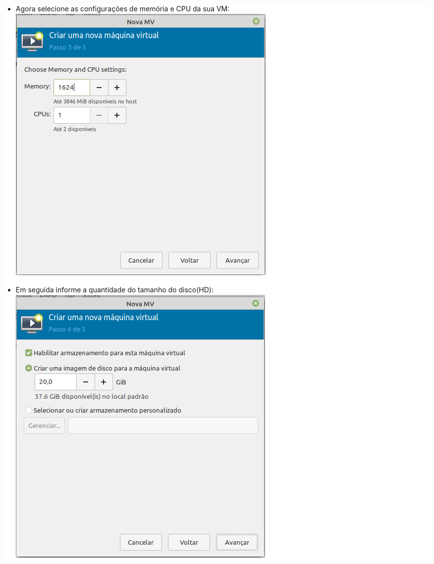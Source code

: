 + Agora selecione as configurações de memória e CPU da sua VM:
![Memória e CPU](/assets/img/virtualizacao/qemu-kvm-menu-09.jpg)

+ Em seguida informe a quantidade do tamanho do disco(HD):
![Tamanho em disco](/assets/img/virtualizacao/qemu-kvm-menu-10.jpg)
